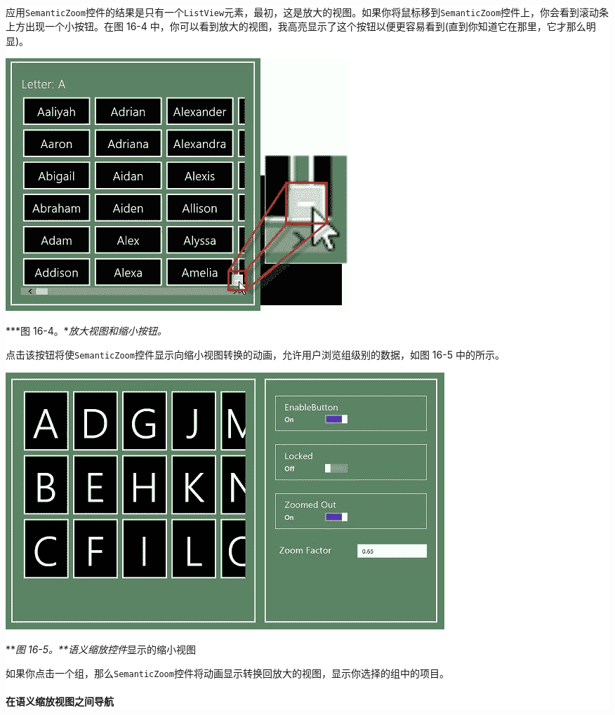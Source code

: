 应用`SemanticZoom`控件的结果是只有一个`ListView`元素，最初，这是放大的视图。如果你将鼠标移到`SemanticZoom`控件上，你会看到滚动条上方出现一个小按钮。在图 16-4 中，你可以看到放大的视图，我高亮显示了这个按钮以便更容易看到(直到你知道它在那里，它才那么明显)。

![images](img/9781430244011_Fig16-04.jpg)

***图 16-4。**放大视图和缩小按钮。*

点击该按钮将使`SemanticZoom`控件显示向缩小视图转换的动画，允许用户浏览组级别的数据，如图 16-5 中的所示。

![images](img/9781430244011_Fig16-05.jpg)

***图 16-5。**语义缩放控件*显示的缩小视图

如果你点击一个组，那么`SemanticZoom`控件将动画显示转换回放大的视图，显示你选择的组中的项目。

#### 在语义缩放视图之间导航
